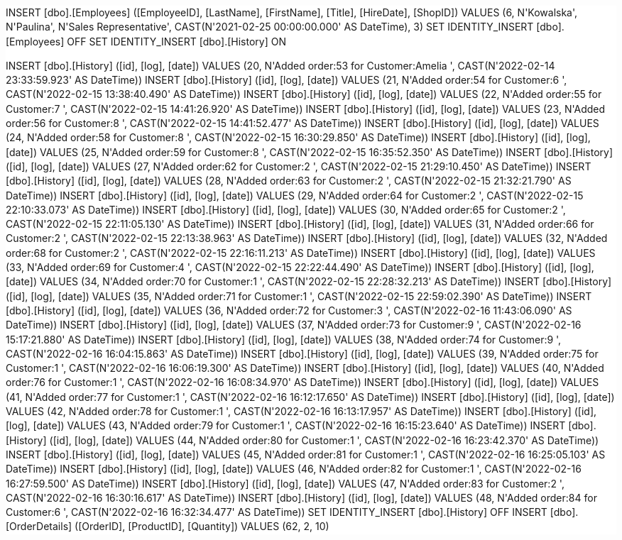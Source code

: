 INSERT [dbo].[Employees] ([EmployeeID], [LastName], [FirstName], [Title], [HireDate], [ShopID]) VALUES (6, N'Kowalska', N'Paulina', N'Sales Representative', CAST(N'2021-02-25 00:00:00.000' AS DateTime), 3)
SET IDENTITY_INSERT [dbo].[Employees] OFF
SET IDENTITY_INSERT [dbo].[History] ON 

INSERT [dbo].[History] ([id], [log], [date]) VALUES (20, N'Added order:53                             for Customer:Amelia                        ', CAST(N'2022-02-14 23:33:59.923' AS DateTime))
INSERT [dbo].[History] ([id], [log], [date]) VALUES (21, N'Added order:54                             for Customer:6                             ', CAST(N'2022-02-15 13:38:40.490' AS DateTime))
INSERT [dbo].[History] ([id], [log], [date]) VALUES (22, N'Added order:55                             for Customer:7                             ', CAST(N'2022-02-15 14:41:26.920' AS DateTime))
INSERT [dbo].[History] ([id], [log], [date]) VALUES (23, N'Added order:56                             for Customer:8                             ', CAST(N'2022-02-15 14:41:52.477' AS DateTime))
INSERT [dbo].[History] ([id], [log], [date]) VALUES (24, N'Added order:58                             for Customer:8                             ', CAST(N'2022-02-15 16:30:29.850' AS DateTime))
INSERT [dbo].[History] ([id], [log], [date]) VALUES (25, N'Added order:59                             for Customer:8                             ', CAST(N'2022-02-15 16:35:52.350' AS DateTime))
INSERT [dbo].[History] ([id], [log], [date]) VALUES (27, N'Added order:62                             for Customer:2                             ', CAST(N'2022-02-15 21:29:10.450' AS DateTime))
INSERT [dbo].[History] ([id], [log], [date]) VALUES (28, N'Added order:63                             for Customer:2                             ', CAST(N'2022-02-15 21:32:21.790' AS DateTime))
INSERT [dbo].[History] ([id], [log], [date]) VALUES (29, N'Added order:64                             for Customer:2                             ', CAST(N'2022-02-15 22:10:33.073' AS DateTime))
INSERT [dbo].[History] ([id], [log], [date]) VALUES (30, N'Added order:65                             for Customer:2                             ', CAST(N'2022-02-15 22:11:05.130' AS DateTime))
INSERT [dbo].[History] ([id], [log], [date]) VALUES (31, N'Added order:66                             for Customer:2                             ', CAST(N'2022-02-15 22:13:38.963' AS DateTime))
INSERT [dbo].[History] ([id], [log], [date]) VALUES (32, N'Added order:68                             for Customer:2                             ', CAST(N'2022-02-15 22:16:11.213' AS DateTime))
INSERT [dbo].[History] ([id], [log], [date]) VALUES (33, N'Added order:69                             for Customer:4                             ', CAST(N'2022-02-15 22:22:44.490' AS DateTime))
INSERT [dbo].[History] ([id], [log], [date]) VALUES (34, N'Added order:70                             for Customer:1                             ', CAST(N'2022-02-15 22:28:32.213' AS DateTime))
INSERT [dbo].[History] ([id], [log], [date]) VALUES (35, N'Added order:71                             for Customer:1                             ', CAST(N'2022-02-15 22:59:02.390' AS DateTime))
INSERT [dbo].[History] ([id], [log], [date]) VALUES (36, N'Added order:72                             for Customer:3                             ', CAST(N'2022-02-16 11:43:06.090' AS DateTime))
INSERT [dbo].[History] ([id], [log], [date]) VALUES (37, N'Added order:73                             for Customer:9                             ', CAST(N'2022-02-16 15:17:21.880' AS DateTime))
INSERT [dbo].[History] ([id], [log], [date]) VALUES (38, N'Added order:74                             for Customer:9                             ', CAST(N'2022-02-16 16:04:15.863' AS DateTime))
INSERT [dbo].[History] ([id], [log], [date]) VALUES (39, N'Added order:75                             for Customer:1                             ', CAST(N'2022-02-16 16:06:19.300' AS DateTime))
INSERT [dbo].[History] ([id], [log], [date]) VALUES (40, N'Added order:76                             for Customer:1                             ', CAST(N'2022-02-16 16:08:34.970' AS DateTime))
INSERT [dbo].[History] ([id], [log], [date]) VALUES (41, N'Added order:77                             for Customer:1                             ', CAST(N'2022-02-16 16:12:17.650' AS DateTime))
INSERT [dbo].[History] ([id], [log], [date]) VALUES (42, N'Added order:78                             for Customer:1                             ', CAST(N'2022-02-16 16:13:17.957' AS DateTime))
INSERT [dbo].[History] ([id], [log], [date]) VALUES (43, N'Added order:79                             for Customer:1                             ', CAST(N'2022-02-16 16:15:23.640' AS DateTime))
INSERT [dbo].[History] ([id], [log], [date]) VALUES (44, N'Added order:80                             for Customer:1                             ', CAST(N'2022-02-16 16:23:42.370' AS DateTime))
INSERT [dbo].[History] ([id], [log], [date]) VALUES (45, N'Added order:81                             for Customer:1                             ', CAST(N'2022-02-16 16:25:05.103' AS DateTime))
INSERT [dbo].[History] ([id], [log], [date]) VALUES (46, N'Added order:82                             for Customer:1                             ', CAST(N'2022-02-16 16:27:59.500' AS DateTime))
INSERT [dbo].[History] ([id], [log], [date]) VALUES (47, N'Added order:83                             for Customer:2                             ', CAST(N'2022-02-16 16:30:16.617' AS DateTime))
INSERT [dbo].[History] ([id], [log], [date]) VALUES (48, N'Added order:84                             for Customer:6                             ', CAST(N'2022-02-16 16:32:34.477' AS DateTime))
SET IDENTITY_INSERT [dbo].[History] OFF
INSERT [dbo].[OrderDetails] ([OrderID], [ProductID], [Quantity]) VALUES (62, 2, 10)